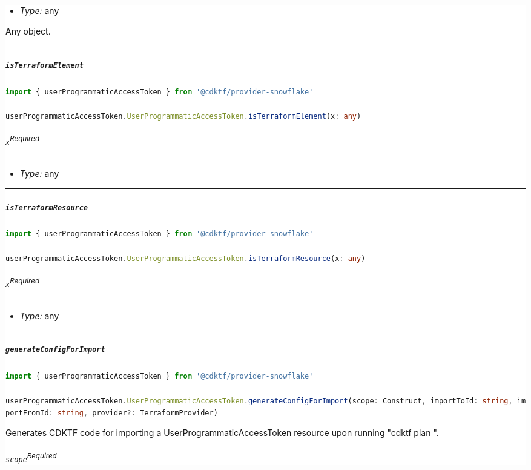 - *Type:* any

Any object.

---

##### `isTerraformElement` <a name="isTerraformElement" id="@cdktf/provider-snowflake.userProgrammaticAccessToken.UserProgrammaticAccessToken.isTerraformElement"></a>

```typescript
import { userProgrammaticAccessToken } from '@cdktf/provider-snowflake'

userProgrammaticAccessToken.UserProgrammaticAccessToken.isTerraformElement(x: any)
```

###### `x`<sup>Required</sup> <a name="x" id="@cdktf/provider-snowflake.userProgrammaticAccessToken.UserProgrammaticAccessToken.isTerraformElement.parameter.x"></a>

- *Type:* any

---

##### `isTerraformResource` <a name="isTerraformResource" id="@cdktf/provider-snowflake.userProgrammaticAccessToken.UserProgrammaticAccessToken.isTerraformResource"></a>

```typescript
import { userProgrammaticAccessToken } from '@cdktf/provider-snowflake'

userProgrammaticAccessToken.UserProgrammaticAccessToken.isTerraformResource(x: any)
```

###### `x`<sup>Required</sup> <a name="x" id="@cdktf/provider-snowflake.userProgrammaticAccessToken.UserProgrammaticAccessToken.isTerraformResource.parameter.x"></a>

- *Type:* any

---

##### `generateConfigForImport` <a name="generateConfigForImport" id="@cdktf/provider-snowflake.userProgrammaticAccessToken.UserProgrammaticAccessToken.generateConfigForImport"></a>

```typescript
import { userProgrammaticAccessToken } from '@cdktf/provider-snowflake'

userProgrammaticAccessToken.UserProgrammaticAccessToken.generateConfigForImport(scope: Construct, importToId: string, importFromId: string, provider?: TerraformProvider)
```

Generates CDKTF code for importing a UserProgrammaticAccessToken resource upon running "cdktf plan <stack-name>".

###### `scope`<sup>Required</sup> <a name="scope" id="@cdktf/provider-snowflake.userProgrammaticAccessToken.UserProgrammaticAccessToken.generateConfigForImport.parameter.scope"></a>
